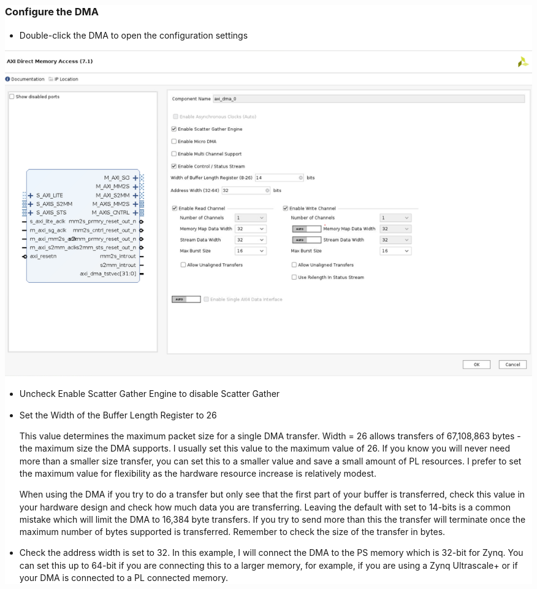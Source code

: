 ### Configure the DMA

* Double-click the DMA to open the configuration settings

<div align=center><img src="imgs/6_2.png" alt="drawing" width="1000"/></div>

* Uncheck Enable Scatter Gather Engine to disable Scatter Gather

* Set the Width of the Buffer Length Register to 26

    This value determines the maximum packet size for a single DMA transfer. Width = 26 allows transfers of 67,108,863 bytes - the maximum size the DMA supports. I usually set this value to the maximum value of 26. If you know you will never need more than a smaller size transfer, you can set this to a smaller value and save a small amount of PL resources. I prefer to set the maximum value for flexibility as the hardware resource increase is relatively modest.

    When using the DMA if you try to do a transfer but only see that the first part of your buffer is transferred, check this value in your hardware design and check how much data you are transferring. Leaving the default with set to 14-bits is a common mistake which will limit the DMA to 16,384 byte transfers. If you try to send more than this the transfer will terminate once the maximum number of bytes supported is transferred. Remember to check the size of the transfer in bytes.

* Check the address width is set to 32. In this example, I will connect the DMA to the PS memory which is 32-bit for Zynq. You can set this up to 64-bit if you are connecting this to a larger memory, for example, if you are using a Zynq Ultrascale+ or if your DMA is connected to a PL connected memory.
